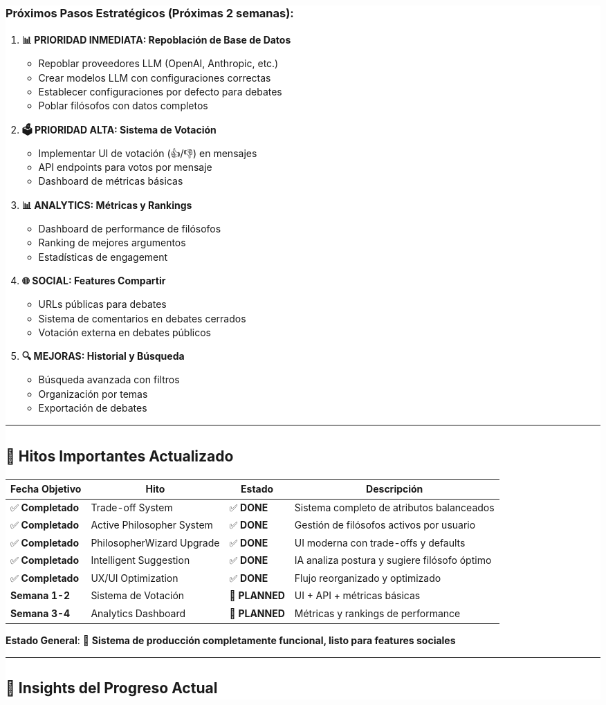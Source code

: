 ### Próximos Pasos Estratégicos (Próximas 2 semanas):

1. **📊 PRIORIDAD INMEDIATA: Repoblación de Base de Datos**
   - Repoblar proveedores LLM (OpenAI, Anthropic, etc.)
   - Crear modelos LLM con configuraciones correctas
   - Establecer configuraciones por defecto para debates
   - Poblar filósofos con datos completos

2. **🗳️ PRIORIDAD ALTA: Sistema de Votación**
   - Implementar UI de votación (👍/👎) en mensajes
   - API endpoints para votos por mensaje
   - Dashboard de métricas básicas

3. **📊 ANALYTICS: Métricas y Rankings**
   - Dashboard de performance de filósofos
   - Ranking de mejores argumentos
   - Estadísticas de engagement

4. **🌐 SOCIAL: Features Compartir**
   - URLs públicas para debates
   - Sistema de comentarios en debates cerrados
   - Votación externa en debates públicos

5. **🔍 MEJORAS: Historial y Búsqueda**
   - Búsqueda avanzada con filtros
   - Organización por temas
   - Exportación de debates

---

## 🎯 Hitos Importantes Actualizado

| Fecha Objetivo | Hito | Estado | Descripción |
|---------------|------|--------|-------------|
| ✅ **Completado** | Trade-off System | ✅ **DONE** | Sistema completo de atributos balanceados |
| ✅ **Completado** | Active Philosopher System | ✅ **DONE** | Gestión de filósofos activos por usuario |
| ✅ **Completado** | PhilosopherWizard Upgrade | ✅ **DONE** | UI moderna con trade-offs y defaults |
| ✅ **Completado** | Intelligent Suggestion | ✅ **DONE** | IA analiza postura y sugiere filósofo óptimo |
| ✅ **Completado** | UX/UI Optimization | ✅ **DONE** | Flujo reorganizado y optimizado |
| **Semana 1-2** | Sistema de Votación | 📝 **PLANNED** | UI + API + métricas básicas |
| **Semana 3-4** | Analytics Dashboard | 📝 **PLANNED** | Métricas y rankings de performance |

**Estado General**: 🎯 **Sistema de producción completamente funcional, listo para features sociales**

---

## 🚀 Insights del Progreso Actual

